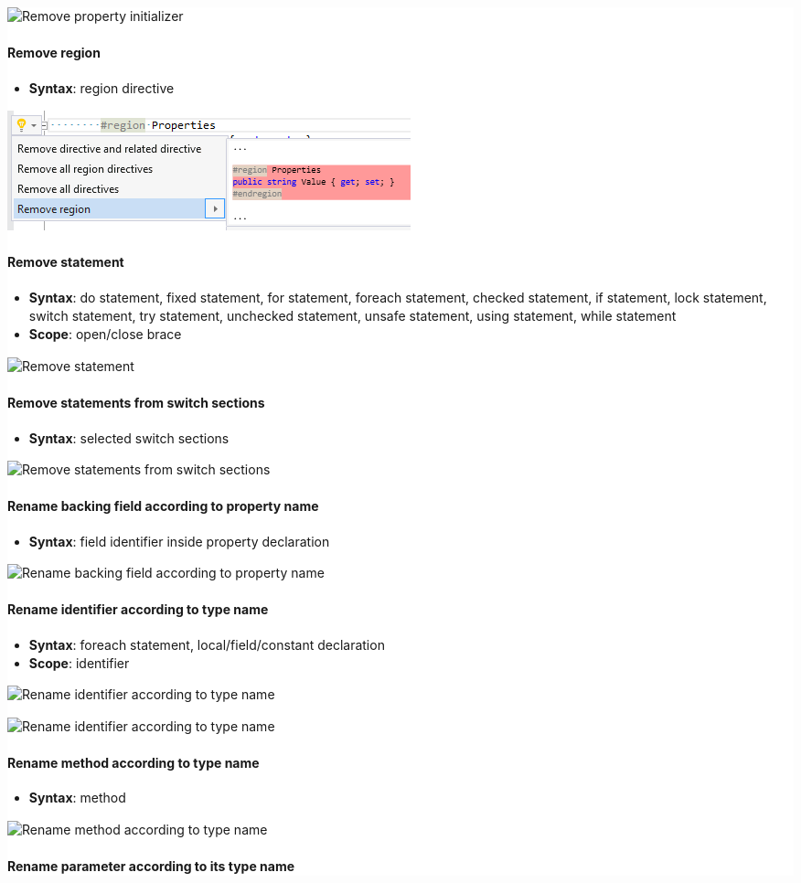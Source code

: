 ![Remove property initializer](../../images/refactorings/RemovePropertyInitializer.png)

#### Remove region

* **Syntax**: region directive

![Remove region](../../images/refactorings/RemoveRegion.png)

#### Remove statement

* **Syntax**: do statement, fixed statement, for statement, foreach statement, checked statement, if statement, lock statement, switch statement, try statement, unchecked statement, unsafe statement, using statement, while statement
* **Scope**: open/close brace

![Remove statement](../../images/refactorings/RemoveStatement.png)

#### Remove statements from switch sections

* **Syntax**: selected switch sections

![Remove statements from switch sections](../../images/refactorings/RemoveStatementsFromSwitchSections.png)

#### Rename backing field according to property name

* **Syntax**: field identifier inside property declaration

![Rename backing field according to property name](../../images/refactorings/RenameBackingFieldAccordingToPropertyName.png)

#### Rename identifier according to type name

* **Syntax**: foreach statement, local/field/constant declaration
* **Scope**: identifier

![Rename identifier according to type name](../../images/refactorings/RenameForEachIdentifierAccordingToTypeName.png)

![Rename identifier according to type name](../../images/refactorings/RenameFieldIdentifierAccordingToTypeName.png)

#### Rename method according to type name

* **Syntax**: method

![Rename method according to type name](../../images/refactorings/RenameMethodAccordingToTypeName.png)

#### Rename parameter according to its type name
